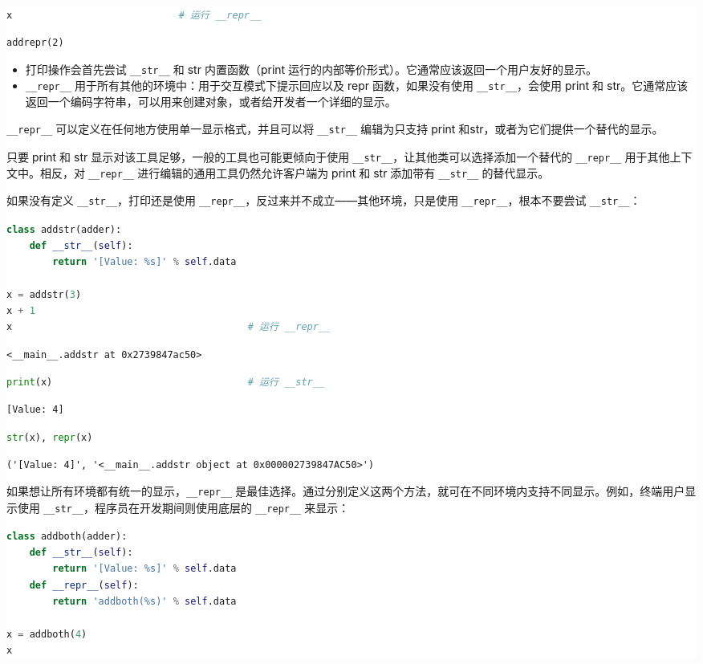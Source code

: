 ```python
x                             # 运行 __repr__
```




    addrepr(2)



- 打印操作会首先尝试 `__str__` 和 str 内置函数（print 运行的内部等价形式）。它通常应该返回一个用户友好的显示。
- `__repr__` 用于所有其他的环境中：用于交互模式下提示回应以及 repr 函数，如果没有使用 `__str__`，会使用 print 和 str。它通常应该返回一个编码字符串，可以用来创建对象，或者给开发者一个详细的显示。

`__repr__` 可以定义在任何地方使用单一显示格式，并且可以将 `__str__` 编辑为只支持 print 和str，或者为它们提供一个替代的显示。  

只要 print 和 str 显示对该工具足够，一般的工具也可能更倾向于使用 `__str__`，让其他类可以选择添加一个替代的 `__repr__` 用于其他上下文中。相反，对 `__repr__` 进行编辑的通用工具仍然允许客户端为 print 和 str 添加带有 `__str__` 的替代显示。  

如果没有定义 `__str__`，打印还是使用 `__repr__`，反过来并不成立——其他环境，只是使用 `__repr__`，根本不要尝试 `__str__`：


```python
class addstr(adder):
    def __str__(self):
        return '[Value: %s]' % self.data
    
x = addstr(3)
x + 1
x                                         # 运行 __repr__
```




    <__main__.addstr at 0x2739847ac50>




```python
print(x)                                  # 运行 __str__
```

    [Value: 4]



```python
str(x), repr(x)
```




    ('[Value: 4]', '<__main__.addstr object at 0x000002739847AC50>')



如果想让所有环境都有统一的显示，`__repr__` 是最佳选择。通过分别定义这两个方法，就可在不同环境内支持不同显示。例如，终端用户显示使用 `__str__`，程序员在开发期间则使用底层的 `__repr__` 来显示：


```python
class addboth(adder):
    def __str__(self):
        return '[Value: %s]' % self.data
    def __repr__(self):
        return 'addboth(%s)' % self.data
    
x = addboth(4)
x
```
